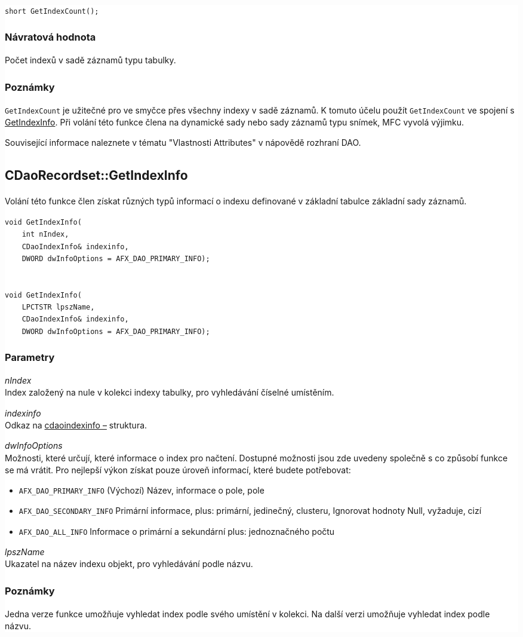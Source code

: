 ```  
short GetIndexCount();
```  
  
### <a name="return-value"></a>Návratová hodnota  
 Počet indexů v sadě záznamů typu tabulky.  
  
### <a name="remarks"></a>Poznámky  
 `GetIndexCount` je užitečné pro ve smyčce přes všechny indexy v sadě záznamů. K tomuto účelu použít `GetIndexCount` ve spojení s [GetIndexInfo](#getindexinfo). Při volání této funkce člena na dynamické sady nebo sady záznamů typu snímek, MFC vyvolá výjimku.  
  
 Související informace naleznete v tématu "Vlastnosti Attributes" v nápovědě rozhraní DAO.  
  
##  <a name="getindexinfo"></a>  CDaoRecordset::GetIndexInfo  
 Volání této funkce člen získat různých typů informací o indexu definované v základní tabulce základní sady záznamů.  
  
```  
void GetIndexInfo(
    int nIndex,  
    CDaoIndexInfo& indexinfo,  
    DWORD dwInfoOptions = AFX_DAO_PRIMARY_INFO);

 
void GetIndexInfo(
    LPCTSTR lpszName,  
    CDaoIndexInfo& indexinfo,  
    DWORD dwInfoOptions = AFX_DAO_PRIMARY_INFO);
```  
  
### <a name="parameters"></a>Parametry  
 *nIndex*  
 Index založený na nule v kolekci indexy tabulky, pro vyhledávání číselné umístěním.  
  
 *indexinfo*  
 Odkaz na [cdaoindexinfo –](../../mfc/reference/cdaoindexinfo-structure.md) struktura.  
  
 *dwInfoOptions*  
 Možnosti, které určují, které informace o index pro načtení. Dostupné možnosti jsou zde uvedeny společně s co způsobí funkce se má vrátit. Pro nejlepší výkon získat pouze úroveň informací, které budete potřebovat:  
  
- `AFX_DAO_PRIMARY_INFO` (Výchozí) Název, informace o pole, pole  
  
- `AFX_DAO_SECONDARY_INFO` Primární informace, plus: primární, jedinečný, clusteru, Ignorovat hodnoty Null, vyžaduje, cizí  
  
- `AFX_DAO_ALL_INFO` Informace o primární a sekundární plus: jednoznačného počtu  
  
 *lpszName*  
 Ukazatel na název indexu objekt, pro vyhledávání podle názvu.  
  
### <a name="remarks"></a>Poznámky  
 Jedna verze funkce umožňuje vyhledat index podle svého umístění v kolekci. Na další verzi umožňuje vyhledat index podle názvu.  
  